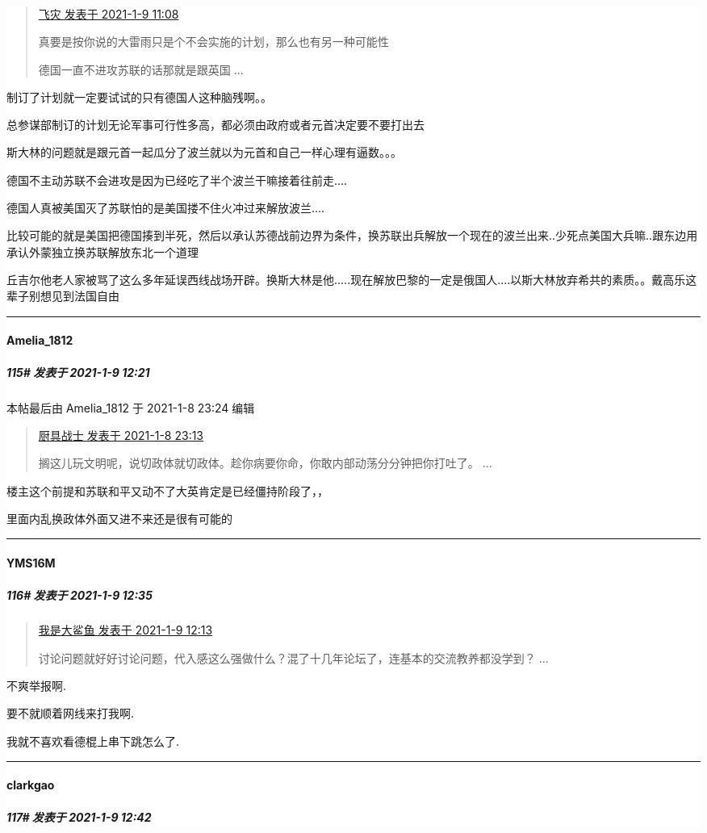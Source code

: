 
<blockquote><a href="httphttps://bbs.saraba1st.com/2b/forum.php?mod=redirect&amp;goto=findpost&amp;pid=49982646&amp;ptid=1981901" target="_blank">飞灾 发表于 2021-1-9 11:08</a>

真要是按你说的大雷雨只是个不会实施的计划，那么也有另一种可能性


德国一直不进攻苏联的话那就是跟英国 ...</blockquote>
制订了计划就一定要试试的只有德国人这种脑残啊。。

总参谋部制订的计划无论军事可行性多高，都必须由政府或者元首决定要不要打出去


斯大林的问题就是跟元首一起瓜分了波兰就以为元首和自己一样心理有逼数。。。


德国不主动苏联不会进攻是因为已经吃了半个波兰干嘛接着往前走....

德国人真被美国灭了苏联怕的是美国搂不住火冲过来解放波兰....


比较可能的就是美国把德国揍到半死，然后以承认苏德战前边界为条件，换苏联出兵解放一个现在的波兰出来..少死点美国大兵嘛..跟东边用承认外蒙独立换苏联解放东北一个道理


丘吉尔他老人家被骂了这么多年延误西线战场开辟。换斯大林是他.....现在解放巴黎的一定是俄国人....以斯大林放弃希共的素质。。戴高乐这辈子别想见到法国自由


-----

####  Amelia_1812  
##### 115#       发表于 2021-1-9 12:21


 本帖最后由 Amelia_1812 于 2021-1-8 23:24 编辑 
<blockquote><a href="httphttps://bbs.saraba1st.com/2b/forum.php?mod=redirect&amp;goto=findpost&amp;pid=49983070&amp;ptid=1981901" target="_blank">厨具战士 发表于 2021-1-8 23:13</a>

搁这儿玩文明呢，说切政体就切政体。趁你病要你命，你敢内部动荡分分钟把你打吐了。 ...</blockquote>
楼主这个前提和苏联和平又动不了大英肯定是已经僵持阶段了，，

里面内乱换政体外面又进不来还是很有可能的


-----

####  YMS16M  
##### 116#       发表于 2021-1-9 12:35


<blockquote><a href="httphttps://bbs.saraba1st.com/2b/forum.php?mod=redirect&amp;goto=findpost&amp;pid=49983069&amp;ptid=1981901" target="_blank">我是大鲨鱼 发表于 2021-1-9 12:13</a>

讨论问题就好好讨论问题，代入感这么强做什么？混了十几年论坛了，连基本的交流教养都没学到？ ...</blockquote>
不爽举报啊.

要不就顺着网线来打我啊.

我就不喜欢看德棍上串下跳怎么了.


-----

####  clarkgao  
##### 117#       发表于 2021-1-9 12:42
